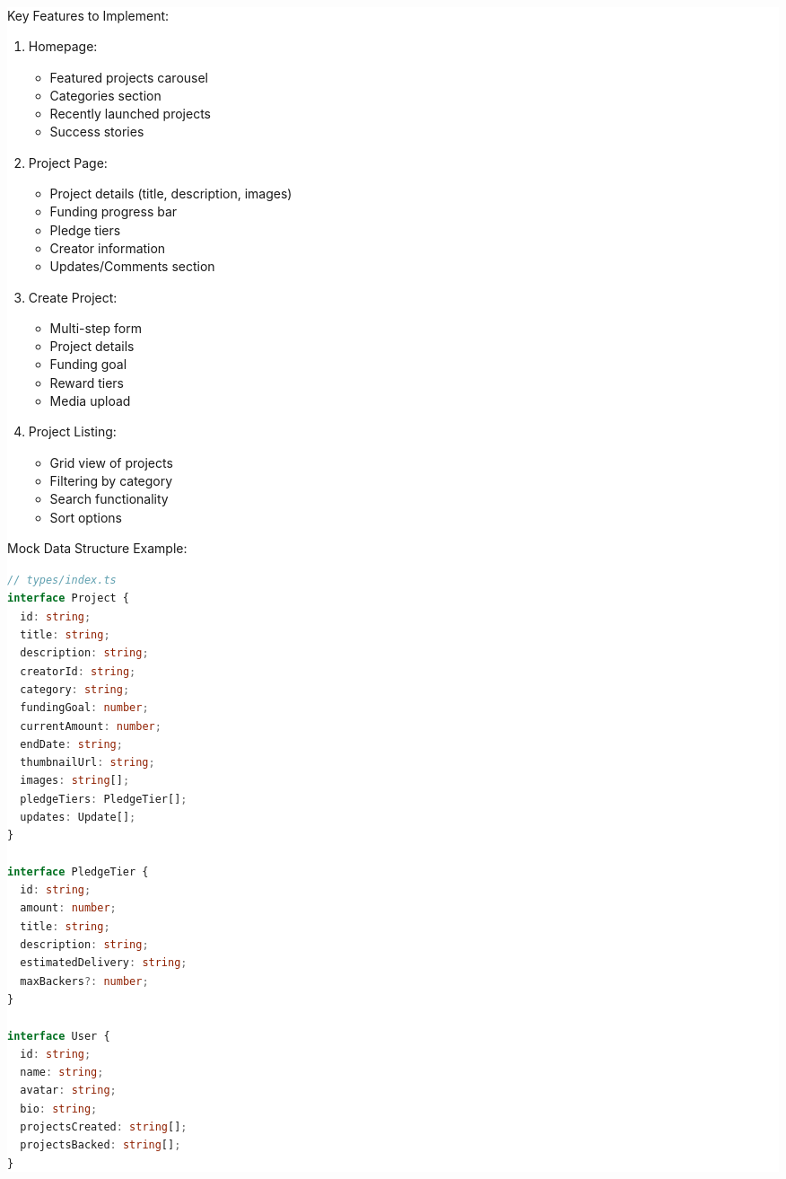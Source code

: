 Key Features to Implement:

1. Homepage:
   - Featured projects carousel
   - Categories section
   - Recently launched projects
   - Success stories

2. Project Page:
   - Project details (title, description, images)
   - Funding progress bar
   - Pledge tiers
   - Creator information
   - Updates/Comments section

3. Create Project:
   - Multi-step form
   - Project details
   - Funding goal
   - Reward tiers
   - Media upload

4. Project Listing:
   - Grid view of projects
   - Filtering by category
   - Search functionality
   - Sort options

Mock Data Structure Example:

```typescript
// types/index.ts
interface Project {
  id: string;
  title: string;
  description: string;
  creatorId: string;
  category: string;
  fundingGoal: number;
  currentAmount: number;
  endDate: string;
  thumbnailUrl: string;
  images: string[];
  pledgeTiers: PledgeTier[];
  updates: Update[];
}

interface PledgeTier {
  id: string;
  amount: number;
  title: string;
  description: string;
  estimatedDelivery: string;
  maxBackers?: number;
}

interface User {
  id: string;
  name: string;
  avatar: string;
  bio: string;
  projectsCreated: string[];
  projectsBacked: string[];
}
```
